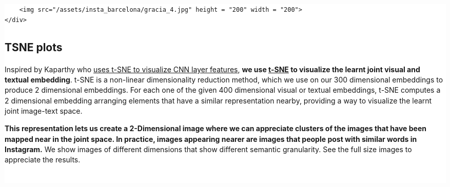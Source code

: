 		<img src="/assets/insta_barcelona/gracia_4.jpg" height = "200" width = "200">
	</div>
</div>

## TSNE plots

Inspired by Kaparthy who [uses t-SNE to visualize CNN layer features](http://cs.stanford.edu/people/karpathy/cnnembed/), **we use [t-SNE](https://github.com/lvdmaaten/bhtsne/)  to visualize the learnt joint visual and textual embedding**. t-SNE is a non-linear dimensionality reduction method, which we use on our 300 dimensional embeddings to produce 2 dimensional embeddings. 
For each one of the given 400 dimensional visual or textual embeddings, t-SNE computes a 2 dimensional embedding arranging elements that have a similar representation nearby, providing a way to visualize the learnt joint image-text space.

**This representation lets us create a 2-Dimensional image where we can appreciate clusters of the images that have been mapped near in the joint space. In practice, images appearing nearer are images that people post with similar words in Instagram.** We show images of different dimensions that show different semantic granularity. See the full size images to appreciate the results.

<div class="imgcap">
	<div style="display:inline-block">
